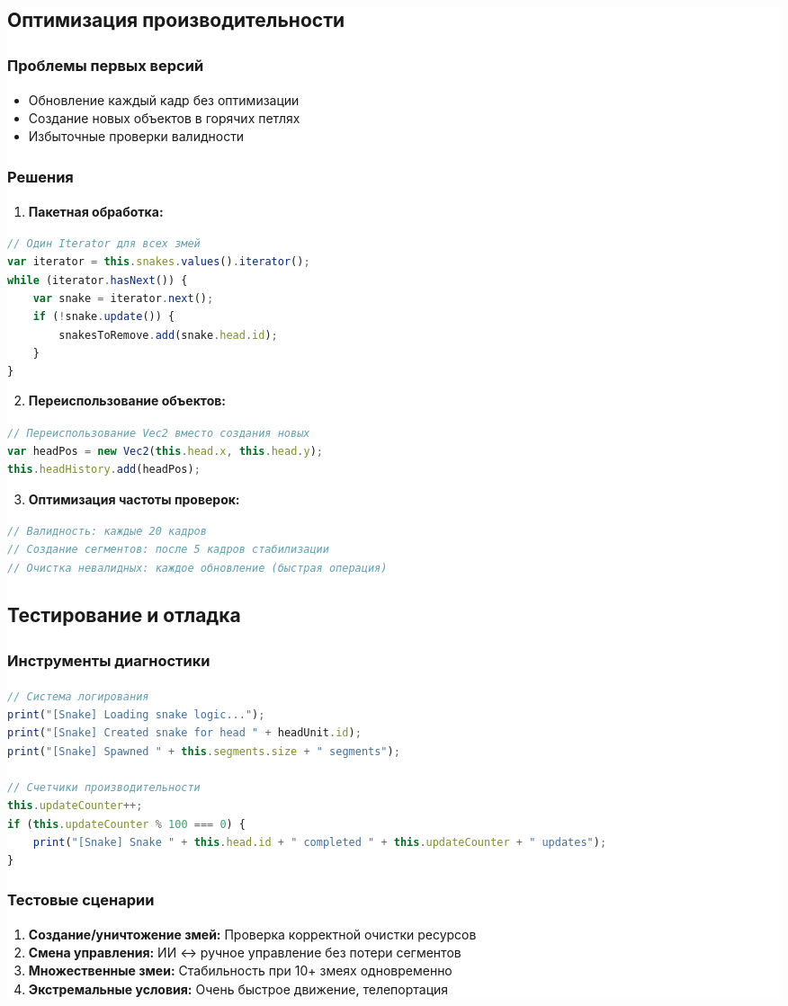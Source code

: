 ## Оптимизация производительности

### Проблемы первых версий
- Обновление каждый кадр без оптимизации
- Создание новых объектов в горячих петлях
- Избыточные проверки валидности

### Решения
1. **Пакетная обработка:**
```javascript
// Один Iterator для всех змей
var iterator = this.snakes.values().iterator();
while (iterator.hasNext()) {
    var snake = iterator.next();
    if (!snake.update()) {
        snakesToRemove.add(snake.head.id);
    }
}
```

2. **Переиспользование объектов:**
```javascript
// Переиспользование Vec2 вместо создания новых
var headPos = new Vec2(this.head.x, this.head.y);
this.headHistory.add(headPos);
```

3. **Оптимизация частоты проверок:**
```javascript
// Валидность: каждые 20 кадров
// Создание сегментов: после 5 кадров стабилизации
// Очистка невалидных: каждое обновление (быстрая операция)
```

## Тестирование и отладка

### Инструменты диагностики
```javascript
// Система логирования
print("[Snake] Loading snake logic...");
print("[Snake] Created snake for head " + headUnit.id);
print("[Snake] Spawned " + this.segments.size + " segments");

// Счетчики производительности
this.updateCounter++;
if (this.updateCounter % 100 === 0) {
    print("[Snake] Snake " + this.head.id + " completed " + this.updateCounter + " updates");
}
```

### Тестовые сценарии
1. **Создание/уничтожение змей:** Проверка корректной очистки ресурсов
2. **Смена управления:** ИИ ↔ ручное управление без потери сегментов
3. **Множественные змеи:** Стабильность при 10+ змеях одновременно
4. **Экстремальные условия:** Очень быстрое движение, телепортация
